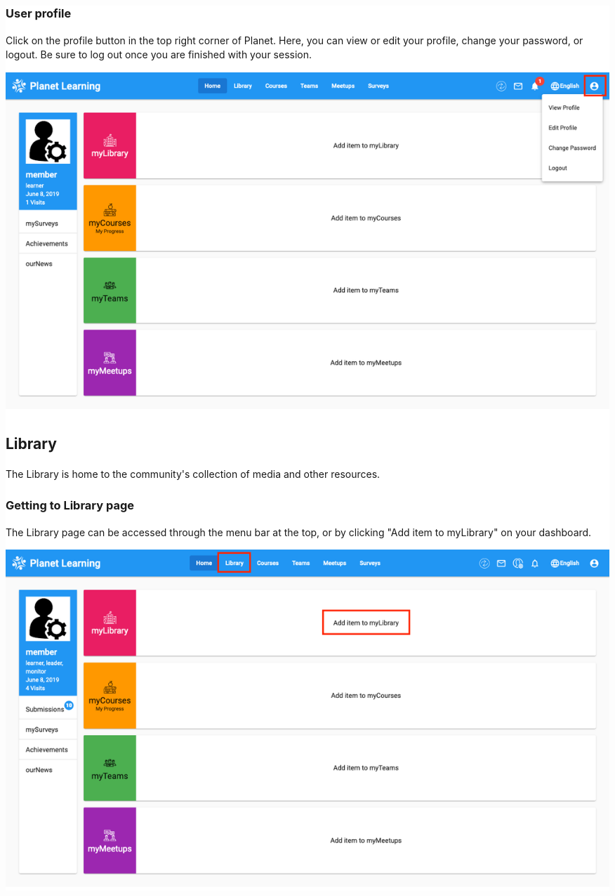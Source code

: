 ### User profile
Click on the profile button in the top right corner of Planet. Here, you can view or edit your profile, change your password, or logout. Be sure to log out once you are finished with your session.

![](images/planet-home-profile.png)

## Library
The Library is home to the community's collection of media and other resources.

### Getting to Library page
The Library page can be accessed through the menu bar at the top, or by clicking "Add item to myLibrary" on your dashboard.

![](images/planet-home-library.png)